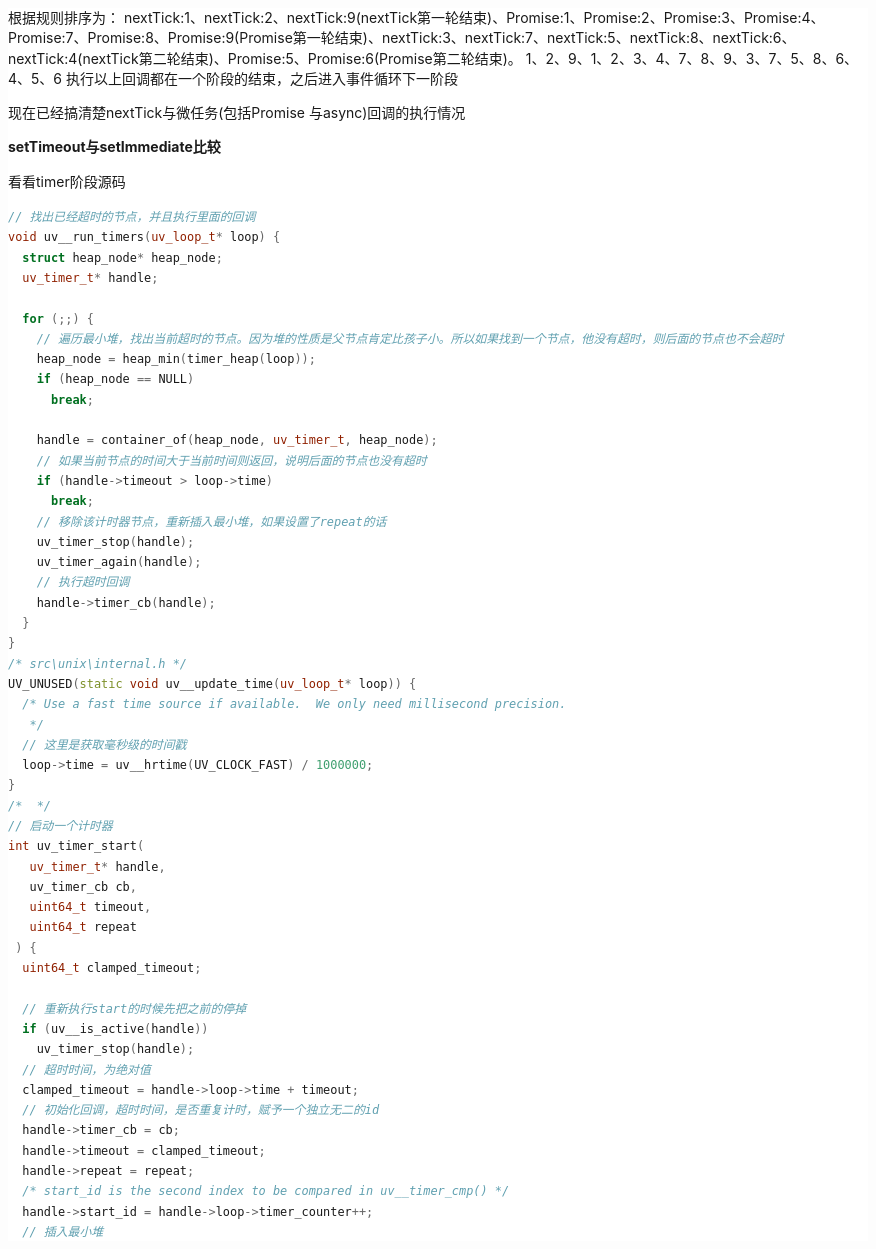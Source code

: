 根据规则排序为：
nextTick:1、nextTick:2、nextTick:9(nextTick第一轮结束)、Promise:1、Promise:2、Promise:3、Promise:4、Promise:7、Promise:8、Promise:9(Promise第一轮结束)、nextTick:3、nextTick:7、nextTick:5、nextTick:8、nextTick:6、nextTick:4(nextTick第二轮结束)、Promise:5、Promise:6(Promise第二轮结束)。
1、2、9、1、2、3、4、7、8、9、3、7、5、8、6、4、5、6
执行以上回调都在一个阶段的结束，之后进入事件循环下一阶段

现在已经搞清楚nextTick与微任务(包括Promise
与async)回调的执行情况

**setTimeout与setImmediate比较**

看看timer阶段源码

```c++
// 找出已经超时的节点，并且执行里面的回调
void uv__run_timers(uv_loop_t* loop) {
  struct heap_node* heap_node;
  uv_timer_t* handle;

  for (;;) {
    // 遍历最小堆，找出当前超时的节点。因为堆的性质是父节点肯定比孩子小。所以如果找到一个节点，他没有超时，则后面的节点也不会超时
    heap_node = heap_min(timer_heap(loop));
    if (heap_node == NULL)
      break;

    handle = container_of(heap_node, uv_timer_t, heap_node);
    // 如果当前节点的时间大于当前时间则返回，说明后面的节点也没有超时
    if (handle->timeout > loop->time)
      break;
    // 移除该计时器节点，重新插入最小堆，如果设置了repeat的话
    uv_timer_stop(handle);
    uv_timer_again(handle);
    // 执行超时回调
    handle->timer_cb(handle);
  }
}
/* src\unix\internal.h */
UV_UNUSED(static void uv__update_time(uv_loop_t* loop)) {
  /* Use a fast time source if available.  We only need millisecond precision.
   */
  // 这里是获取毫秒级的时间戳
  loop->time = uv__hrtime(UV_CLOCK_FAST) / 1000000;
}
/*  */
// 启动一个计时器
int uv_timer_start(
   uv_timer_t* handle,
   uv_timer_cb cb,
   uint64_t timeout,
   uint64_t repeat
 ) {
  uint64_t clamped_timeout;

  // 重新执行start的时候先把之前的停掉
  if (uv__is_active(handle))
    uv_timer_stop(handle);
  // 超时时间，为绝对值
  clamped_timeout = handle->loop->time + timeout;
  // 初始化回调，超时时间，是否重复计时，赋予一个独立无二的id
  handle->timer_cb = cb;
  handle->timeout = clamped_timeout;
  handle->repeat = repeat;
  /* start_id is the second index to be compared in uv__timer_cmp() */
  handle->start_id = handle->loop->timer_counter++;
  // 插入最小堆
```